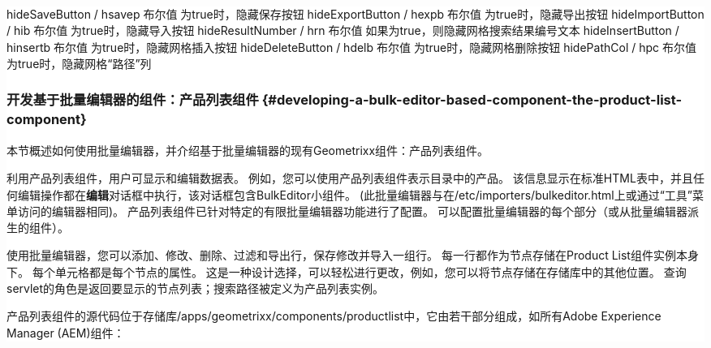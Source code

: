   <tr>
   <td> hideSaveButton / hsavep</td>
   <td> 布尔值</td>
   <td> 为true时，隐藏保存按钮</td>
  </tr>
  <tr>
   <td> hideExportButton / hexpb</td>
   <td> 布尔值</td>
   <td> 为true时，隐藏导出按钮</td>
  </tr>
  <tr>
   <td> hideImportButton / hib</td>
   <td> 布尔值</td>
   <td> 为true时，隐藏导入按钮</td>
  </tr>
  <tr>
   <td> hideResultNumber / hrn</td>
   <td> 布尔值</td>
   <td> 如果为true，则隐藏网格搜索结果编号文本</td>
  </tr>
  <tr>
   <td> hideInsertButton / hinsertb</td>
   <td> 布尔值</td>
   <td> 为true时，隐藏网格插入按钮</td>
  </tr>
  <tr>
   <td> hideDeleteButton / hdelb</td>
   <td> 布尔值</td>
   <td> 为true时，隐藏网格删除按钮</td>
  </tr>
  <tr>
   <td> hidePathCol / hpc</td>
   <td> 布尔值</td>
   <td> 为true时，隐藏网格“路径”列</td>
  </tr>
 </tbody>
</table>

### 开发基于批量编辑器的组件：产品列表组件 {#developing-a-bulk-editor-based-component-the-product-list-component}

本节概述如何使用批量编辑器，并介绍基于批量编辑器的现有Geometrixx组件：产品列表组件。

利用产品列表组件，用户可显示和编辑数据表。 例如，您可以使用产品列表组件表示目录中的产品。 该信息显示在标准HTML表中，并且任何编辑操作都在&#x200B;**编辑**&#x200B;对话框中执行，该对话框包含BulkEditor小组件。 (此批量编辑器与在/etc/importers/bulkeditor.html上或通过“工具”菜单访问的编辑器相同)。 产品列表组件已针对特定的有限批量编辑器功能进行了配置。 可以配置批量编辑器的每个部分（或从批量编辑器派生的组件）。

使用批量编辑器，您可以添加、修改、删除、过滤和导出行，保存修改并导入一组行。 每一行都作为节点存储在Product List组件实例本身下。 每个单元格都是每个节点的属性。 这是一种设计选择，可以轻松进行更改，例如，您可以将节点存储在存储库中的其他位置。 查询servlet的角色是返回要显示的节点列表；搜索路径被定义为产品列表实例。

产品列表组件的源代码位于存储库/apps/geometrixx/components/productlist中，它由若干部分组成，如所有Adobe Experience Manager (AEM)组件：
